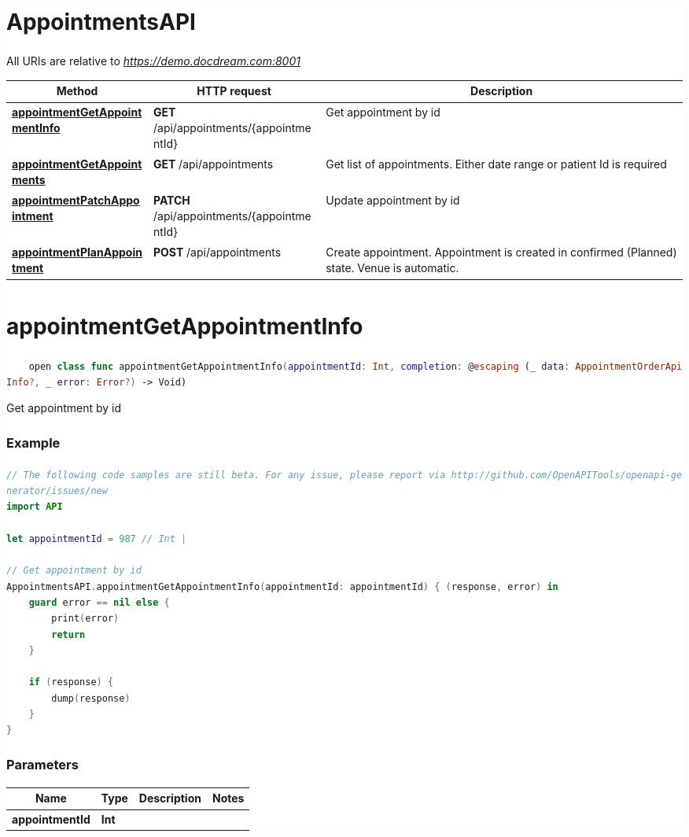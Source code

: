 # AppointmentsAPI

All URIs are relative to *https://demo.docdream.com:8001*

Method | HTTP request | Description
------------- | ------------- | -------------
[**appointmentGetAppointmentInfo**](AppointmentsAPI.md#appointmentgetappointmentinfo) | **GET** /api/appointments/{appointmentId} | Get appointment by id
[**appointmentGetAppointments**](AppointmentsAPI.md#appointmentgetappointments) | **GET** /api/appointments | Get list of appointments. Either date range or patient Id is required
[**appointmentPatchAppointment**](AppointmentsAPI.md#appointmentpatchappointment) | **PATCH** /api/appointments/{appointmentId} | Update appointment by id
[**appointmentPlanAppointment**](AppointmentsAPI.md#appointmentplanappointment) | **POST** /api/appointments | Create appointment. Appointment is created in confirmed (Planned) state. Venue is automatic.


# **appointmentGetAppointmentInfo**
```swift
    open class func appointmentGetAppointmentInfo(appointmentId: Int, completion: @escaping (_ data: AppointmentOrderApiInfo?, _ error: Error?) -> Void)
```

Get appointment by id

### Example
```swift
// The following code samples are still beta. For any issue, please report via http://github.com/OpenAPITools/openapi-generator/issues/new
import API

let appointmentId = 987 // Int | 

// Get appointment by id
AppointmentsAPI.appointmentGetAppointmentInfo(appointmentId: appointmentId) { (response, error) in
    guard error == nil else {
        print(error)
        return
    }

    if (response) {
        dump(response)
    }
}
```

### Parameters

Name | Type | Description  | Notes
------------- | ------------- | ------------- | -------------
 **appointmentId** | **Int** |  | 
